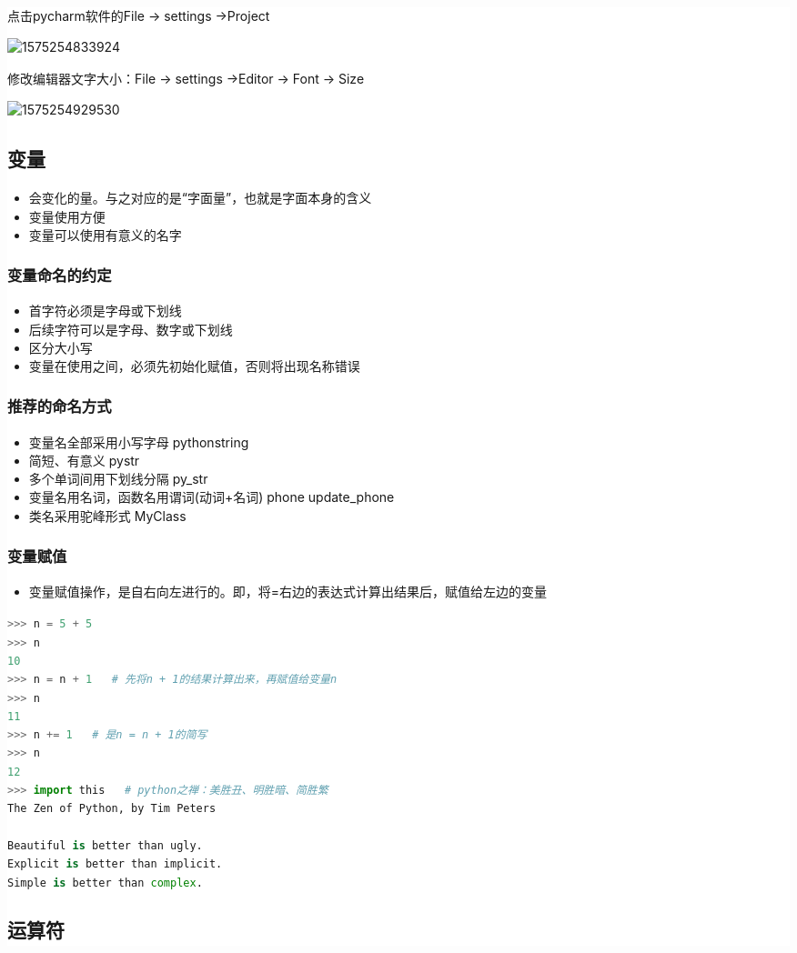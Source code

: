 点击pycharm软件的File -> settings ->Project

![1575254833924](/root/.config/Typora/typora-user-images/1575254833924.png)

修改编辑器文字大小：File -> settings ->Editor -> Font -> Size

![1575254929530](/root/.config/Typora/typora-user-images/1575254929530.png)

## 变量

- 会变化的量。与之对应的是“字面量”，也就是字面本身的含义
- 变量使用方便
- 变量可以使用有意义的名字

### 变量命名的约定

- 首字符必须是字母或下划线
- 后续字符可以是字母、数字或下划线
- 区分大小写
- 变量在使用之间，必须先初始化赋值，否则将出现名称错误

### 推荐的命名方式

- 变量名全部采用小写字母   pythonstring
- 简短、有意义  pystr
- 多个单词间用下划线分隔    py_str
- 变量名用名词，函数名用谓词(动词+名词)   phone   update_phone
- 类名采用驼峰形式    MyClass

### 变量赋值

- 变量赋值操作，是自右向左进行的。即，将=右边的表达式计算出结果后，赋值给左边的变量

```python
>>> n = 5 + 5
>>> n
10
>>> n = n + 1   # 先将n + 1的结果计算出来，再赋值给变量n
>>> n
11
>>> n += 1   # 是n = n + 1的简写
>>> n
12
>>> import this   # python之禅：美胜丑、明胜暗、简胜繁
The Zen of Python, by Tim Peters

Beautiful is better than ugly.
Explicit is better than implicit.
Simple is better than complex.
```

## 运算符
